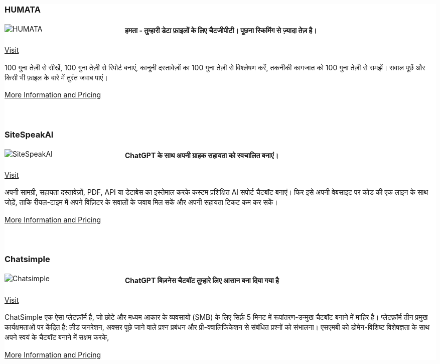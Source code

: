 


### HUMATA
<img align="left" width="240" src="https://aicollection.s3.amazonaws.com/screenshots/screenshot-humata.webp" alt="HUMATA">

#### हमता - तुम्हारी डेटा फ़ाइलों के लिए चैटजीपीटी। पूछना स्किमिंग से ज़्यादा तेज़ है।
[Visit](https://www.thataicollection.com/redirect/humata?utm_source=aicollection&utm_medium=github&utm_campaign=aicollection)

100 गुना तेज़ी से सीखें, 100 गुना तेज़ी से रिपोर्ट बनाएं, कानूनी दस्तावेज़ों का 100 गुना तेज़ी से विश्लेषण करें, तकनीकी कागजात को 100 गुना तेज़ी से समझें। सवाल पूछें और किसी भी फ़ाइल के बारे में तुरंत जवाब पाएं।

[More Information and Pricing](https://www.thataicollection.com/en/application/humata?utm_source=aicollection&utm_medium=github&utm_campaign=aicollection)

<br />




### SiteSpeakAI
<img align="left" width="240" src="https://aicollection.s3.amazonaws.com/screenshots/screenshot-sitespeakai.webp" alt="SiteSpeakAI">

#### ChatGPT के साथ अपनी ग्राहक सहायता को स्वचालित बनाएं।
[Visit](https://www.thataicollection.com/redirect/sitespeakai?utm_source=aicollection&utm_medium=github&utm_campaign=aicollection)

अपनी सामग्री, सहायता दस्तावेज़ों, PDF, API या डेटाबेस का इस्तेमाल करके कस्टम प्रशिक्षित AI सपोर्ट चैटबॉट बनाएं। फिर इसे अपनी वेबसाइट पर कोड की एक लाइन के साथ जोड़ें, ताकि रीयल-टाइम में अपने विज़िटर के सवालों के जवाब मिल सकें और अपनी सहायता टिकट कम कर सकें।

[More Information and Pricing](https://www.thataicollection.com/en/application/sitespeakai?utm_source=aicollection&utm_medium=github&utm_campaign=aicollection)

<br />




### Chatsimple
<img align="left" width="240" src="https://aicollection.s3.amazonaws.com/screenshots/screenshot-achatsimple.webp" alt="Chatsimple">

#### ChatGPT बिज़नेस चैटबॉट तुम्हारे लिए आसान बना दिया गया है
[Visit](https://www.thataicollection.com/redirect/chatsimple?utm_source=aicollection&utm_medium=github&utm_campaign=aicollection)

ChatSimple एक ऐसा प्लेटफ़ॉर्म है, जो छोटे और मध्यम आकार के व्यवसायों (SMB) के लिए सिर्फ़ 5 मिनट में रूपांतरण-उन्मुख चैटबॉट बनाने में माहिर है। प्लेटफ़ॉर्म तीन प्रमुख कार्यक्षमताओं पर केंद्रित है: लीड जनरेशन, अक्सर पूछे जाने वाले प्रश्न प्रबंधन और प्री-क्वालिफिकेशन से संबंधित प्रश्नों को संभालना। एसएमबी को डोमेन-विशिष्ट विशेषज्ञता के साथ अपने स्वयं के चैटबॉट बनाने में सक्षम करके,

[More Information and Pricing](https://www.thataicollection.com/en/application/chatsimple?utm_source=aicollection&utm_medium=github&utm_campaign=aicollection)
